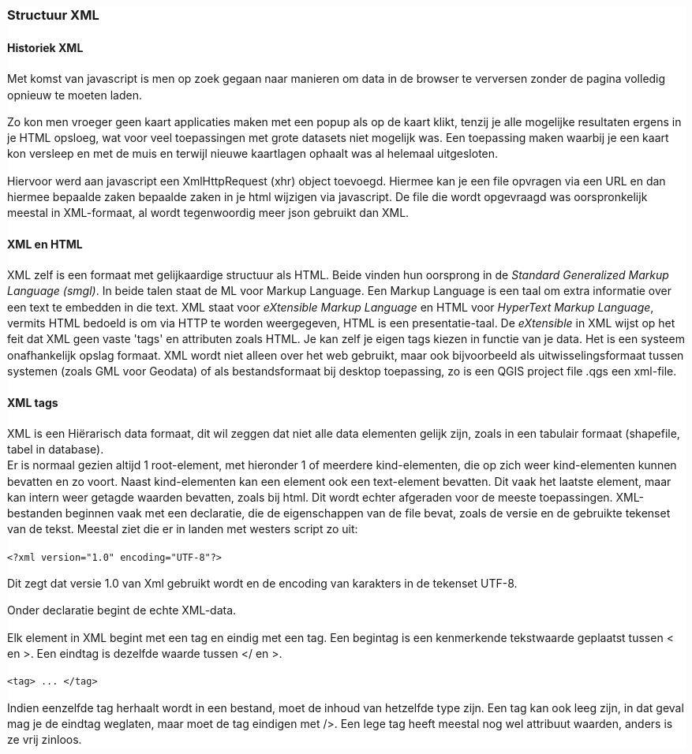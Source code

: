 ### Structuur XML

#### Historiek XML

Met komst van javascript is men op zoek gegaan naar manieren om data in de browser te verversen zonder de pagina volledig opnieuw te moeten laden. 

Zo kon men vroeger geen kaart applicaties maken met een popup als op de kaart klikt, tenzij je alle mogelijke resultaten ergens in je HTML opsloeg, wat voor veel toepassingen met grote datasets niet mogelijk was. Een toepassing maken waarbij je een kaart kon versleep en met de muis en terwijl nieuwe kaartlagen ophaalt was al helemaal uitgesloten. 

Hiervoor werd aan javascript een XmlHttpRequest (xhr) object toevoegd. Hiermee kan je een file opvragen via een URL en dan hiermee bepaalde zaken bepaalde zaken in je html wijzigen via javascript.  De file die wordt opgevraagd was oorspronkelijk meestal in XML-formaat, al wordt tegenwoordig meer json gebruikt dan XML. 

#### XML en HTML

XML zelf is een formaat met gelijkaardige structuur als HTML. Beide vinden hun oorsprong in de *Standard Generalized Markup Language (smgl)*. In beide talen staat de ML voor Markup Language. Een Markup Language is een taal om extra informatie over een text te embedden in die text. 
XML staat voor *eXtensible Markup Language* en HTML voor *HyperText Markup Language*, vermits HTML bedoeld is om via HTTP te worden weergegeven, HTML is een presentatie-taal. 
De *eXtensible* in XML wijst op het feit dat XML geen vaste 'tags' en attributen zoals HTML.  Je kan zelf je eigen tags kiezen in functie van je data. Het is een systeem onafhankelijk opslag formaat. 
XML wordt niet alleen over het web gebruikt, maar ook bijvoorbeeld als uitwisselingsformaat tussen systemen (zoals GML voor Geodata) of als bestandsformaat bij desktop toepassing, zo is een QGIS project file .qgs een xml-file.

#### XML tags

XML is een Hiërarisch data formaat, dit wil zeggen dat niet alle data elementen gelijk zijn, zoals in een tabulair formaat (shapefile, tabel in database).  
Er is normaal gezien altijd 1 root-element, met hieronder 1 of meerdere kind-elementen, die op zich weer kind-elementen kunnen bevatten en zo voort. 
Naast kind-elementen kan een element ook een text-element bevatten. Dit vaak het laatste element, maar kan intern weer getagde waarden bevatten, zoals bij html. Dit wordt echter afgeraden voor de meeste toepassingen. 
XML-bestanden beginnen vaak met een declaratie, die de eigenschappen van de file bevat, zoals de versie en de gebruikte tekenset van de tekst. 
Meestal ziet die er in landen met westers script zo uit:

    <?xml version="1.0" encoding="UTF-8"?>

Dit zegt dat versie 1.0 van Xml gebruikt wordt en de encoding van karakters in de tekenset UTF-8.  

Onder declaratie begint de echte XML-data.

Elk element in XML begint met een tag en eindig met een tag. Een begintag is een kenmerkende tekstwaarde geplaatst tussen &lt; en &gt;.  Een eindtag is dezelfde waarde tussen &lt;/ en  &gt;.  

	<tag> ... </tag>

Indien eenzelfde tag herhaalt wordt in een bestand, moet de inhoud van hetzelfde type zijn. Een tag kan ook leeg zijn, in dat geval mag je de eindtag weglaten, maar moet de tag eindigen met  /&gt;.  Een lege tag heeft meestal nog wel attribuut waarden, anders is ze vrij zinloos. 
